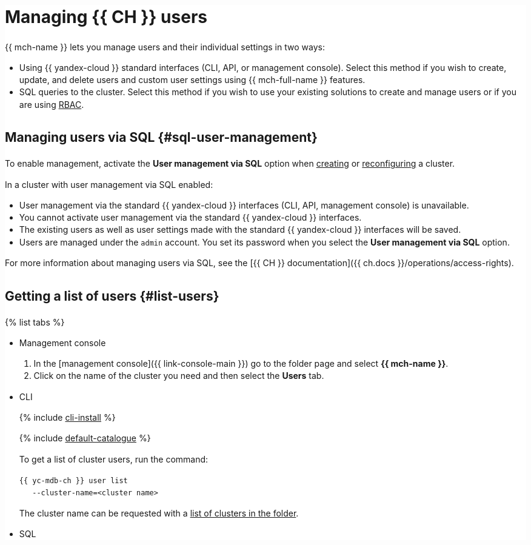 # Managing {{ CH }} users

{{ mch-name }} lets you manage users and their individual settings in two ways:

* Using {{ yandex-cloud }} standard interfaces (CLI, API, or management console). Select this method if you wish to create, update, and delete users and custom user settings using {{ mch-full-name }} features.
* SQL queries to the cluster. Select this method if you wish to use your existing solutions to create and manage users or if you are using [RBAC](https://en.wikipedia.org/wiki/Role-based_access_control).

## Managing users via SQL {#sql-user-management}

To enable management, activate the **User management via SQL** option when [creating](cluster-create.md) or [reconfiguring](update.md#SQL-management) a cluster.

In a cluster with user management via SQL enabled:

* User management via the standard {{ yandex-cloud }} interfaces (CLI, API, management console) is unavailable.
* You cannot activate user management via the standard {{ yandex-cloud }} interfaces.
* The existing users as well as user settings made with the standard {{ yandex-cloud }} interfaces will be saved.
* Users are managed under the `admin` account. You set its password when you select the **User management via SQL** option.

For more information about managing users via SQL, see the [{{ CH }} documentation]({{ ch.docs }}/operations/access-rights).

## Getting a list of users {#list-users}

{% list tabs %}

- Management console

   1. In the [management console]({{ link-console-main }}) go to the folder page and select **{{ mch-name }}**.
   1. Click on the name of the cluster you need and then select the **Users** tab.

- CLI

   {% include [cli-install](../../_includes/cli-install.md) %}

   {% include [default-catalogue](../../_includes/default-catalogue.md) %}

   To get a list of cluster users, run the command:

   ```
   {{ yc-mdb-ch }} user list
      --cluster-name=<cluster name>
   ```

   The cluster name can be requested with a [list of clusters in the folder](cluster-list.md#list-clusters).

- SQL
